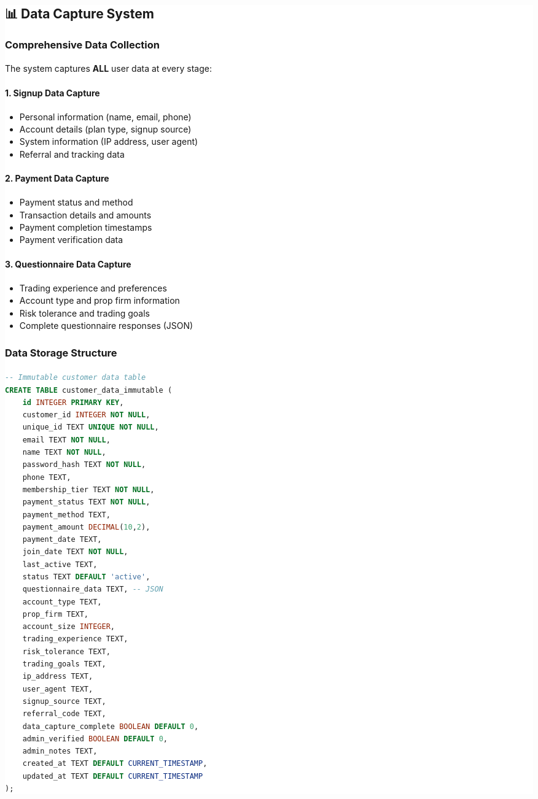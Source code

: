 ## 📊 Data Capture System

### Comprehensive Data Collection

The system captures **ALL** user data at every stage:

#### 1. Signup Data Capture
- Personal information (name, email, phone)
- Account details (plan type, signup source)
- System information (IP address, user agent)
- Referral and tracking data

#### 2. Payment Data Capture
- Payment status and method
- Transaction details and amounts
- Payment completion timestamps
- Payment verification data

#### 3. Questionnaire Data Capture
- Trading experience and preferences
- Account type and prop firm information
- Risk tolerance and trading goals
- Complete questionnaire responses (JSON)

### Data Storage Structure

```sql
-- Immutable customer data table
CREATE TABLE customer_data_immutable (
    id INTEGER PRIMARY KEY,
    customer_id INTEGER NOT NULL,
    unique_id TEXT UNIQUE NOT NULL,
    email TEXT NOT NULL,
    name TEXT NOT NULL,
    password_hash TEXT NOT NULL,
    phone TEXT,
    membership_tier TEXT NOT NULL,
    payment_status TEXT NOT NULL,
    payment_method TEXT,
    payment_amount DECIMAL(10,2),
    payment_date TEXT,
    join_date TEXT NOT NULL,
    last_active TEXT,
    status TEXT DEFAULT 'active',
    questionnaire_data TEXT, -- JSON
    account_type TEXT,
    prop_firm TEXT,
    account_size INTEGER,
    trading_experience TEXT,
    risk_tolerance TEXT,
    trading_goals TEXT,
    ip_address TEXT,
    user_agent TEXT,
    signup_source TEXT,
    referral_code TEXT,
    data_capture_complete BOOLEAN DEFAULT 0,
    admin_verified BOOLEAN DEFAULT 0,
    admin_notes TEXT,
    created_at TEXT DEFAULT CURRENT_TIMESTAMP,
    updated_at TEXT DEFAULT CURRENT_TIMESTAMP
);
```
